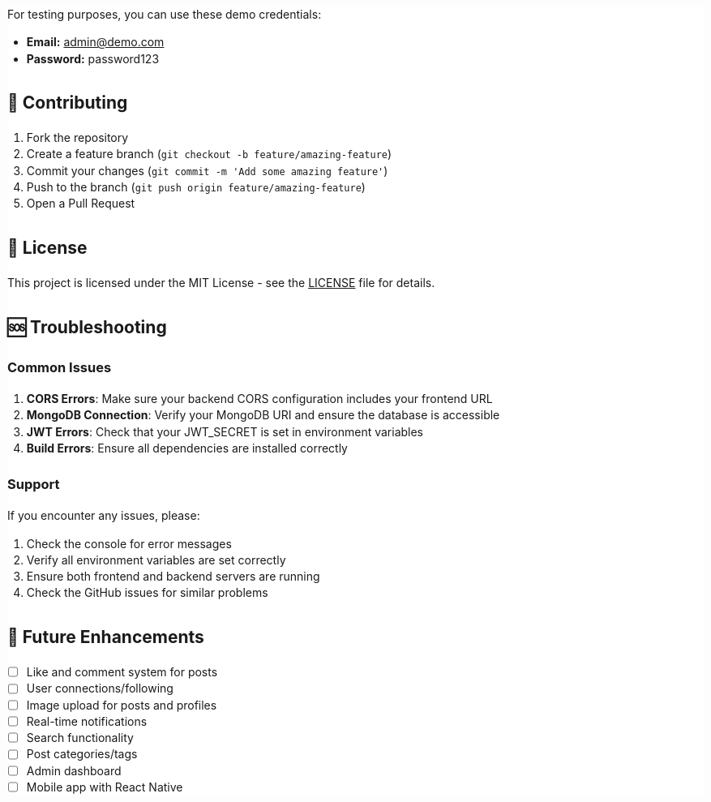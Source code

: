 For testing purposes, you can use these demo credentials:

- **Email:** admin@demo.com
- **Password:** password123


## 🤝 Contributing

1. Fork the repository
2. Create a feature branch (`git checkout -b feature/amazing-feature`)
3. Commit your changes (`git commit -m 'Add some amazing feature'`)
4. Push to the branch (`git push origin feature/amazing-feature`)
5. Open a Pull Request

## 📝 License

This project is licensed under the MIT License - see the [LICENSE](LICENSE) file for details.

## 🆘 Troubleshooting

### Common Issues

1. **CORS Errors**: Make sure your backend CORS configuration includes your frontend URL
2. **MongoDB Connection**: Verify your MongoDB URI and ensure the database is accessible
3. **JWT Errors**: Check that your JWT_SECRET is set in environment variables
4. **Build Errors**: Ensure all dependencies are installed correctly

### Support

If you encounter any issues, please:
1. Check the console for error messages
2. Verify all environment variables are set correctly
3. Ensure both frontend and backend servers are running
4. Check the GitHub issues for similar problems

## 🎯 Future Enhancements

- [ ] Like and comment system for posts
- [ ] User connections/following
- [ ] Image upload for posts and profiles
- [ ] Real-time notifications
- [ ] Search functionality
- [ ] Post categories/tags
- [ ] Admin dashboard
- [ ] Mobile app with React Native